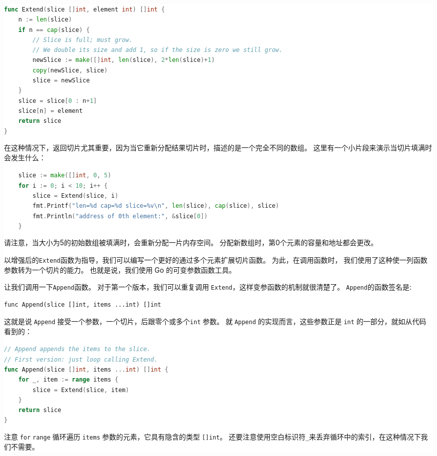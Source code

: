 ```Go
func Extend(slice []int, element int) []int {
    n := len(slice)
    if n == cap(slice) {
        // Slice is full; must grow.
        // We double its size and add 1, so if the size is zero we still grow.
        newSlice := make([]int, len(slice), 2*len(slice)+1)
        copy(newSlice, slice)
        slice = newSlice
    }
    slice = slice[0 : n+1]
    slice[n] = element
    return slice
}
```

在这种情况下，返回切片尤其重要，因为当它重新分配结果切片时，描述的是一个完全不同的数组。
这里有一个小片段来演示当切片填满时会发生什么：

```Go
    slice := make([]int, 0, 5)
    for i := 0; i < 10; i++ {
        slice = Extend(slice, i)
        fmt.Printf("len=%d cap=%d slice=%v\n", len(slice), cap(slice), slice)
        fmt.Println("address of 0th element:", &slice[0])
    }
```

请注意，当大小为5的初始数组被填满时，会重新分配一片内存空间。
分配新数组时，第0个元素的容量和地址都会更改。

以增强后的`Extend`函数为指导，我们可以编写一个更好的通过多个元素扩展切片函数。
为此，在调用函数时， 我们使用了这种使一列函数参数转为一个切片的能力。
也就是说，我们使用 Go 的可变参数函数工具。

让我们调用一下`Append`函数。
对于第一个版本，我们可以重复调用 `Extend`，这样变参函数的机制就很清楚了。
`Append`的函数签名是:

    func Append(slice []int, items ...int) []int

这就是说 `Append` 接受一个参数，一个切片，后跟零个或多个`int` 参数。
就 `Append` 的实现而言，这些参数正是 `int` 的一部分，就如从代码看到的：

```Go
// Append appends the items to the slice.
// First version: just loop calling Extend.
func Append(slice []int, items ...int) []int {
    for _, item := range items {
        slice = Extend(slice, item)
    }
    return slice
}
```

注意 `for` `range` 循环遍历 `items` 参数的元素，它具有隐含的类型 `[]int`。
还要注意使用空白标识符`_`来丢弃循环中的索引，在这种情况下我们不需要。
